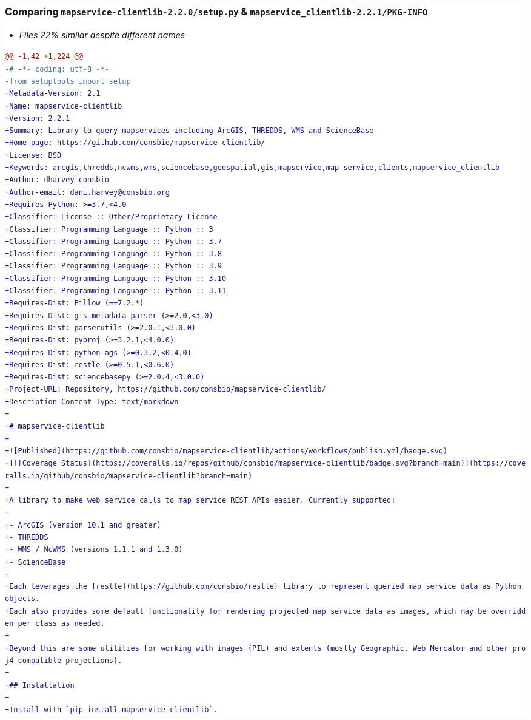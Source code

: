 ```diff
```

### Comparing `mapservice-clientlib-2.2.0/setup.py` & `mapservice_clientlib-2.2.1/PKG-INFO`

 * *Files 22% similar despite different names*

```diff
@@ -1,42 +1,224 @@
-# -*- coding: utf-8 -*-
-from setuptools import setup
+Metadata-Version: 2.1
+Name: mapservice-clientlib
+Version: 2.2.1
+Summary: Library to query mapservices including ArcGIS, THREDDS, WMS and ScienceBase
+Home-page: https://github.com/consbio/mapservice-clientlib/
+License: BSD
+Keywords: arcgis,thredds,ncwms,wms,sciencebase,geospatial,gis,mapservice,map service,clients,mapservice_clientlib
+Author: dharvey-consbio
+Author-email: dani.harvey@consbio.org
+Requires-Python: >=3.7,<4.0
+Classifier: License :: Other/Proprietary License
+Classifier: Programming Language :: Python :: 3
+Classifier: Programming Language :: Python :: 3.7
+Classifier: Programming Language :: Python :: 3.8
+Classifier: Programming Language :: Python :: 3.9
+Classifier: Programming Language :: Python :: 3.10
+Classifier: Programming Language :: Python :: 3.11
+Requires-Dist: Pillow (==7.2.*)
+Requires-Dist: gis-metadata-parser (>=2.0,<3.0)
+Requires-Dist: parserutils (>=2.0.1,<3.0.0)
+Requires-Dist: pyproj (>=3.2.1,<4.0.0)
+Requires-Dist: python-ags (>=0.3.2,<0.4.0)
+Requires-Dist: restle (>=0.5.1,<0.6.0)
+Requires-Dist: sciencebasepy (>=2.0.4,<3.0.0)
+Project-URL: Repository, https://github.com/consbio/mapservice-clientlib/
+Description-Content-Type: text/markdown
+
+# mapservice-clientlib
+
+![Published](https://github.com/consbio/mapservice-clientlib/actions/workflows/publish.yml/badge.svg)
+[![Coverage Status](https://coveralls.io/repos/github/consbio/mapservice-clientlib/badge.svg?branch=main)](https://coveralls.io/github/consbio/mapservice-clientlib?branch=main)
+
+A library to make web service calls to map service REST APIs easier. Currently supported:
+
+- ArcGIS (version 10.1 and greater)
+- THREDDS
+- WMS / NcWMS (versions 1.1.1 and 1.3.0)
+- ScienceBase
+
+Each leverages the [restle](https://github.com/consbio/restle) library to represent queried map service data as Python objects.
+Each also provides some default functionality for rendering projected map service data as images, which may be overridden per class as needed.
+
+Beyond this are some utilities for working with images (PIL) and extents (mostly Geographic, Web Mercator and other proj4 compatible projections).
+
+## Installation
+
+Install with `pip install mapservice-clientlib`.
```